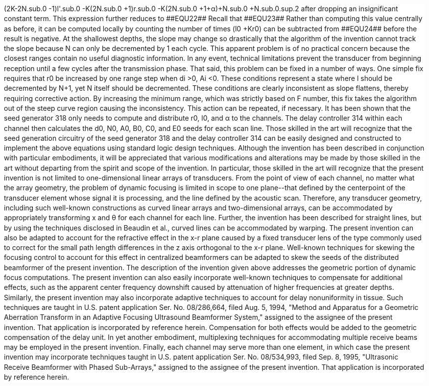  (2K-2N.sub.0 -1)l'.sub.0 -K(2N.sub.0 +1)r.sub.0 -K(2N.sub.0 +1+α)+N.sub.0 +N.sub.0.sup.2
after dropping an insignificant constant term. This expression further reduces to ##EQU22##
Recall that ##EQU23##
Rather than computing this value centrally as before, it can be computed locally by counting the number of times (l0 +Kr0) can be subtracted from ##EQU24## before the result is negative.
At the shallowest depths, the slope may change so drastically that the algorithm of the invention cannot track the slope because N can only be decremented by 1 each cycle. This apparent problem is of no practical concern because the closest ranges contain no useful diagnostic information. In any event, technical limitations prevent the transducer from beginning reception until a few cycles after the transmission phase.
That said, this problem can be fixed in a number of ways. One simple fix requires that r0 be increased by one range step when di >0, Ai <0. These conditions represent a state where l should be decremented by N+1, yet N itself should be decremented. These conditions are clearly inconsistent as slope flattens, thereby requiring corrective action. By increasing the minimum range, which was strictly based on F number, this fix takes the algorithm out of the steep curve region causing the inconsistency. This action can be repeated, if necessary.
It has been shown that the seed generator 318 only needs to compute and distribute r0, l0, and α to the channels. The delay controller 314 within each channel then calculates the d0, N0, A0, B0, C0, and E0 seeds for each scan line. Those skilled in the art will recognize that the seed generation circuitry of the seed generator 318 and the delay controller 314 can be easily designed and constructed to implement the above equations using standard logic design techniques.
Although the invention has been described in conjunction with particular embodiments, it will be appreciated that various modifications and alterations may be made by those skilled in the art without departing from the spirit and scope of the invention. In particular, those skilled in the art will recognize that the present invention is not limited to one-dimensional linear arrays of transducers. From the point of view of each channel, no matter what the array geometry, the problem of dynamic focusing is limited in scope to one plane--that defined by the centerpoint of the transducer element whose signal it is processing, and the line defined by the acoustic scan. Therefore, any transducer geometry, including such well-known constructions as curved linear arrays and two-dimensional arrays, can be accommodated by appropriately transforming x and θ for each channel for each line.
Further, the invention has been described for straight lines, but by using the techniques disclosed in Beaudin et al., curved lines can be accommodated by warping. The present invention can also be adapted to account for the refractive effect in the x-r plane caused by a fixed transducer lens of the type commonly used to correct for the small path length differences in the z axis orthogonal to the x-r plane. Well-known techniques for skewing the focusing control to account for this effect in centralized beamformers can be adapted to skew the seeds of the distributed beamformer of the present invention.
The description of the invention given above addresses the geometric portion of dynamic focus computations. The present invention can also easily incorporate well-known techniques to compensate for additional effects, such as the apparent center frequency downshift caused by attenuation of higher frequencies at greater depths. Similarly, the present invention may also incorporate adaptive techniques to account for delay nonuniformity in tissue. Such techniques are taught in U.S. patent application Ser. No. 08/286,664, filed Aug. 5, 1994, "Method and Apparatus for a Geometric Aberration Transform in an Adaptive Focusing Ultrasound Beamformer System," assigned to the assignee of the present invention. That application is incorporated by reference herein. Compensation for both effects would be added to the geometric compensation of the delay unit.
In yet another embodiment, multiplexing techniques for accommodating multiple receive beams may be employed in the present invention. Finally, each channel may serve more than one element, in which case the present invention may incorporate techniques taught in U.S. patent application Ser. No. 08/534,993, filed Sep. 8, 1995, "Ultrasonic Receive Beamformer with Phased Sub-Arrays," assigned to the assignee of the present invention. That application is incorporated by reference herein.
